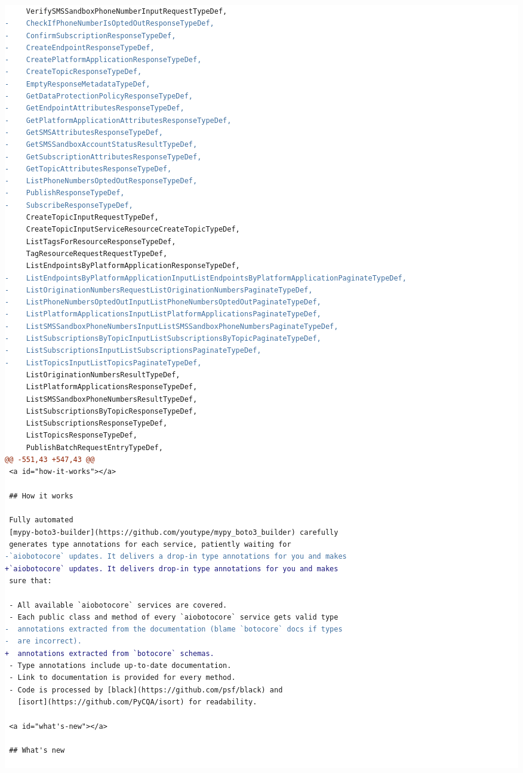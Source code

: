 ```diff
     VerifySMSSandboxPhoneNumberInputRequestTypeDef,
-    CheckIfPhoneNumberIsOptedOutResponseTypeDef,
-    ConfirmSubscriptionResponseTypeDef,
-    CreateEndpointResponseTypeDef,
-    CreatePlatformApplicationResponseTypeDef,
-    CreateTopicResponseTypeDef,
-    EmptyResponseMetadataTypeDef,
-    GetDataProtectionPolicyResponseTypeDef,
-    GetEndpointAttributesResponseTypeDef,
-    GetPlatformApplicationAttributesResponseTypeDef,
-    GetSMSAttributesResponseTypeDef,
-    GetSMSSandboxAccountStatusResultTypeDef,
-    GetSubscriptionAttributesResponseTypeDef,
-    GetTopicAttributesResponseTypeDef,
-    ListPhoneNumbersOptedOutResponseTypeDef,
-    PublishResponseTypeDef,
-    SubscribeResponseTypeDef,
     CreateTopicInputRequestTypeDef,
     CreateTopicInputServiceResourceCreateTopicTypeDef,
     ListTagsForResourceResponseTypeDef,
     TagResourceRequestRequestTypeDef,
     ListEndpointsByPlatformApplicationResponseTypeDef,
-    ListEndpointsByPlatformApplicationInputListEndpointsByPlatformApplicationPaginateTypeDef,
-    ListOriginationNumbersRequestListOriginationNumbersPaginateTypeDef,
-    ListPhoneNumbersOptedOutInputListPhoneNumbersOptedOutPaginateTypeDef,
-    ListPlatformApplicationsInputListPlatformApplicationsPaginateTypeDef,
-    ListSMSSandboxPhoneNumbersInputListSMSSandboxPhoneNumbersPaginateTypeDef,
-    ListSubscriptionsByTopicInputListSubscriptionsByTopicPaginateTypeDef,
-    ListSubscriptionsInputListSubscriptionsPaginateTypeDef,
-    ListTopicsInputListTopicsPaginateTypeDef,
     ListOriginationNumbersResultTypeDef,
     ListPlatformApplicationsResponseTypeDef,
     ListSMSSandboxPhoneNumbersResultTypeDef,
     ListSubscriptionsByTopicResponseTypeDef,
     ListSubscriptionsResponseTypeDef,
     ListTopicsResponseTypeDef,
     PublishBatchRequestEntryTypeDef,
@@ -551,43 +547,43 @@
 <a id="how-it-works"></a>
 
 ## How it works
 
 Fully automated
 [mypy-boto3-builder](https://github.com/youtype/mypy_boto3_builder) carefully
 generates type annotations for each service, patiently waiting for
-`aiobotocore` updates. It delivers a drop-in type annotations for you and makes
+`aiobotocore` updates. It delivers drop-in type annotations for you and makes
 sure that:
 
 - All available `aiobotocore` services are covered.
 - Each public class and method of every `aiobotocore` service gets valid type
-  annotations extracted from the documentation (blame `botocore` docs if types
-  are incorrect).
+  annotations extracted from `botocore` schemas.
 - Type annotations include up-to-date documentation.
 - Link to documentation is provided for every method.
 - Code is processed by [black](https://github.com/psf/black) and
   [isort](https://github.com/PyCQA/isort) for readability.
 
 <a id="what's-new"></a>
 
 ## What's new
 
```